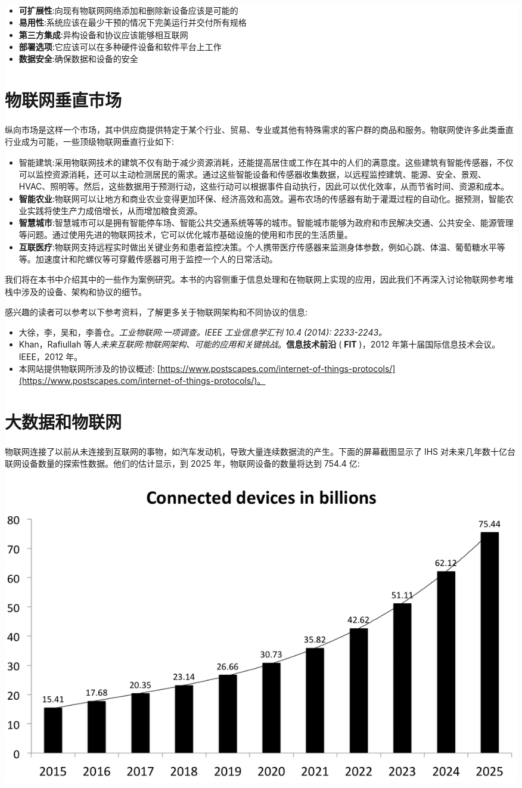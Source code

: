 *   **可扩展性**:向现有物联网网络添加和删除新设备应该是可能的
*   **易用性**:系统应该在最少干预的情况下完美运行并交付所有规格
*   **第三方集成**:异构设备和协议应该能够相互联网
*   **部署选项**:它应该可以在多种硬件设备和软件平台上工作
*   **数据安全**:确保数据和设备的安全



# 物联网垂直市场

纵向市场是这样一个市场，其中供应商提供特定于某个行业、贸易、专业或其他有特殊需求的客户群的商品和服务。物联网使许多此类垂直行业成为可能，一些顶级物联网垂直行业如下:

*   智能建筑:采用物联网技术的建筑不仅有助于减少资源消耗，还能提高居住或工作在其中的人们的满意度。这些建筑有智能传感器，不仅可以监控资源消耗，还可以主动检测居民的需求。通过这些智能设备和传感器收集数据，以远程监控建筑、能源、安全、景观、HVAC、照明等。然后，这些数据用于预测行动，这些行动可以根据事件自动执行，因此可以优化效率，从而节省时间、资源和成本。
*   **智能农业**:物联网可以让地方和商业农业变得更加环保、经济高效和高效。遍布农场的传感器有助于灌溉过程的自动化。据预测，智能农业实践将使生产力成倍增长，从而增加粮食资源。
*   **智慧城市**:智慧城市可以是拥有智能停车场、智能公共交通系统等等的城市。智能城市能够为政府和市民解决交通、公共安全、能源管理等问题。通过使用先进的物联网技术，它可以优化城市基础设施的使用和市民的生活质量。
*   **互联医疗**:物联网支持远程实时做出关键业务和患者监控决策。个人携带医疗传感器来监测身体参数，例如心跳、体温、葡萄糖水平等等。加速度计和陀螺仪等可穿戴传感器可用于监控一个人的日常活动。

我们将在本书中介绍其中的一些作为案例研究。本书的内容侧重于信息处理和在物联网上实现的应用，因此我们不再深入讨论物联网参考堆栈中涉及的设备、架构和协议的细节。

感兴趣的读者可以参考以下参考资料，了解更多关于物联网架构和不同协议的信息:

*   大徐，李，吴和，李善仓。*工业物联网:一项调查。IEEE 工业信息学汇刊 10.4 (2014): 2233-2243。*
*   Khan，Rafiullah 等人*未来互联网:物联网架构、可能的应用和关键挑战*。**信息技术前沿** ( **FIT** )，2012 年第十届国际信息技术会议。IEEE，2012 年。
*   本网站提供物联网所涉及的协议概述:
    [https://www.postscapes.com/internet-of-things-protocols/](https://www.postscapes.com/internet-of-things-protocols/)。



# 大数据和物联网

物联网连接了以前从未连接到互联网的事物，如汽车发动机，导致大量连续数据流的产生。下面的屏幕截图显示了 IHS 对未来几年数十亿台联网设备数量的探索性数据。他们的估计显示，到 2025 年，物联网设备的数量将达到 754.4 亿:

![](img/c0349962-e420-4475-8de1-ca83843cabc1.png)
